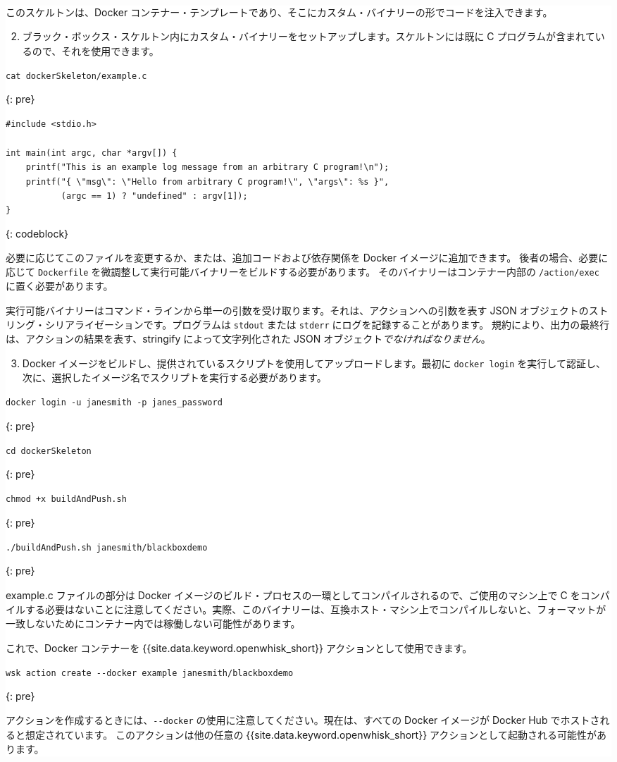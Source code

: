   このスケルトンは、Docker コンテナー・テンプレートであり、そこにカスタム・バイナリーの形でコードを注入できます。

2. ブラック・ボックス・スケルトン内にカスタム・バイナリーをセットアップします。スケルトンには既に C プログラムが含まれているので、それを使用できます。

  ```
  cat dockerSkeleton/example.c
  ```
  {: pre}
  ```
  #include <stdio.h>
  
  int main(int argc, char *argv[]) {
      printf("This is an example log message from an arbitrary C program!\n");
      printf("{ \"msg\": \"Hello from arbitrary C program!\", \"args\": %s }",
             (argc == 1) ? "undefined" : argv[1]);
  }
  ```
  {: codeblock}

  必要に応じてこのファイルを変更するか、または、追加コードおよび依存関係を Docker イメージに追加できます。
  後者の場合、必要に応じて `Dockerfile` を微調整して実行可能バイナリーをビルドする必要があります。
  そのバイナリーはコンテナー内部の `/action/exec` に置く必要があります。

  実行可能バイナリーはコマンド・ラインから単一の引数を受け取ります。それは、アクションへの引数を表す JSON オブジェクトのストリング・シリアライゼーションです。プログラムは `stdout` または `stderr` にログを記録することがあります。
  規約により、出力の最終行は、アクションの結果を表す、stringify によって文字列化された JSON オブジェクト*でなければなりません*。

3. Docker イメージをビルドし、提供されているスクリプトを使用してアップロードします。最初に `docker login` を実行して認証し、次に、選択したイメージ名でスクリプトを実行する必要があります。
  
  ```
  docker login -u janesmith -p janes_password
  ```
  {: pre}
  ```
  cd dockerSkeleton
  ```
  {: pre}
  ```
  chmod +x buildAndPush.sh
  ```
  {: pre}
  ```
  ./buildAndPush.sh janesmith/blackboxdemo
  ```
  {: pre}
  
  example.c ファイルの部分は Docker イメージのビルド・プロセスの一環としてコンパイルされるので、ご使用のマシン上で C をコンパイルする必要はないことに注意してください。実際、このバイナリーは、互換ホスト・マシン上でコンパイルしないと、フォーマットが一致しないためにコンテナー内では稼働しない可能性があります。
  
  これで、Docker コンテナーを {{site.data.keyword.openwhisk_short}} アクションとして使用できます。
  
  
  ```
  wsk action create --docker example janesmith/blackboxdemo
  ```
  {: pre}
  
  アクションを作成するときには、`--docker` の使用に注意してください。現在は、すべての Docker イメージが Docker Hub でホストされると想定されています。
  このアクションは他の任意の {{site.data.keyword.openwhisk_short}} アクションとして起動される可能性があります。
  